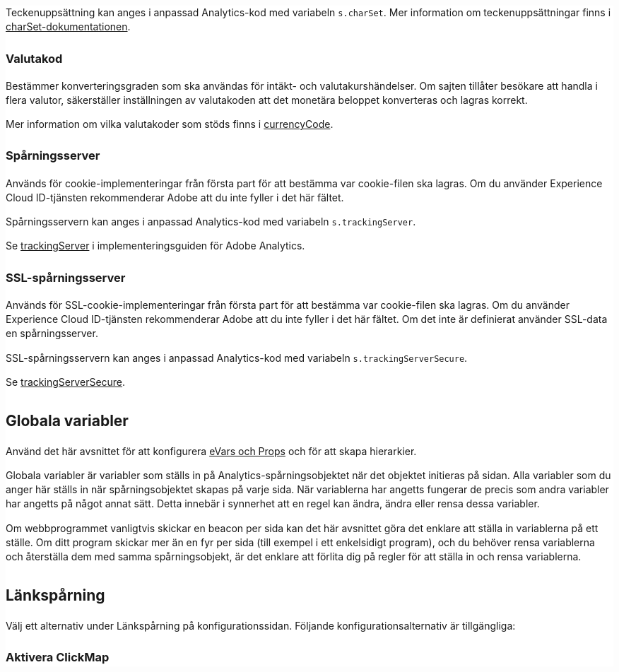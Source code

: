 Teckenuppsättning kan anges i anpassad Analytics-kod med variabeln `s.charSet`.
Mer information om teckenuppsättningar finns i [charSet-dokumentationen](https://experienceleague.adobe.com/docs/analytics/implementation/vars/config-vars/charset.html?lang=sv-SE).

### Valutakod

Bestämmer konverteringsgraden som ska användas för intäkt- och valutakurshändelser. Om sajten tillåter besökare att handla i flera valutor, säkerställer inställningen av valutakoden att det monetära beloppet konverteras och lagras korrekt.

Mer information om vilka valutakoder som stöds finns i [currencyCode](https://experienceleague.adobe.com/docs/analytics/implementation/vars/config-vars/currencycode.html?lang=sv-SE).

### Spårningsserver

Används för cookie-implementeringar från första part för att bestämma var cookie-filen ska lagras. Om du använder Experience Cloud ID-tjänsten rekommenderar Adobe att du inte fyller i det här fältet.

Spårningsservern kan anges i anpassad Analytics-kod med variabeln `s.trackingServer`.

Se [trackingServer](https://experienceleague.adobe.com/docs/analytics/implementation/vars/config-vars/trackingserver.html?lang=sv-SE) i implementeringsguiden för Adobe Analytics.

### SSL-spårningsserver

Används för SSL-cookie-implementeringar från första part för att bestämma var cookie-filen ska lagras. Om du använder Experience Cloud ID-tjänsten rekommenderar Adobe att du inte fyller i det här fältet. Om det inte är definierat använder SSL-data en spårningsserver.

SSL-spårningsservern kan anges i anpassad Analytics-kod med variabeln `s.trackingServerSecure`.

Se [trackingServerSecure](https://experienceleague.adobe.com/docs/analytics/implementation/vars/config-vars/trackingserversecure.html?lang=sv-SE).

## Globala variabler

Använd det här avsnittet för att konfigurera [eVars och Props](https://experienceleague.adobe.com/docs/analytics/implementation/vars/page-vars/evar.html?lang=sv-SE) och för att skapa hierarkier.

Globala variabler är variabler som ställs in på Analytics-spårningsobjektet när det objektet initieras på sidan. Alla variabler som du anger här ställs in när spårningsobjektet skapas på varje sida. När variablerna har angetts fungerar de precis som andra variabler har angetts på något annat sätt. Detta innebär i synnerhet att en regel kan ändra, ändra eller rensa dessa variabler.

Om webbprogrammet vanligtvis skickar en beacon per sida kan det här avsnittet göra det enklare att ställa in variablerna på ett ställe. Om ditt program skickar mer än en fyr per sida (till exempel i ett enkelsidigt program), och du behöver rensa variablerna och återställa dem med samma spårningsobjekt, är det enklare att förlita dig på regler för att ställa in och rensa variablerna.

## Länkspårning

Välj ett alternativ under Länkspårning på konfigurationssidan. Följande konfigurationsalternativ är tillgängliga:

### Aktivera ClickMap

